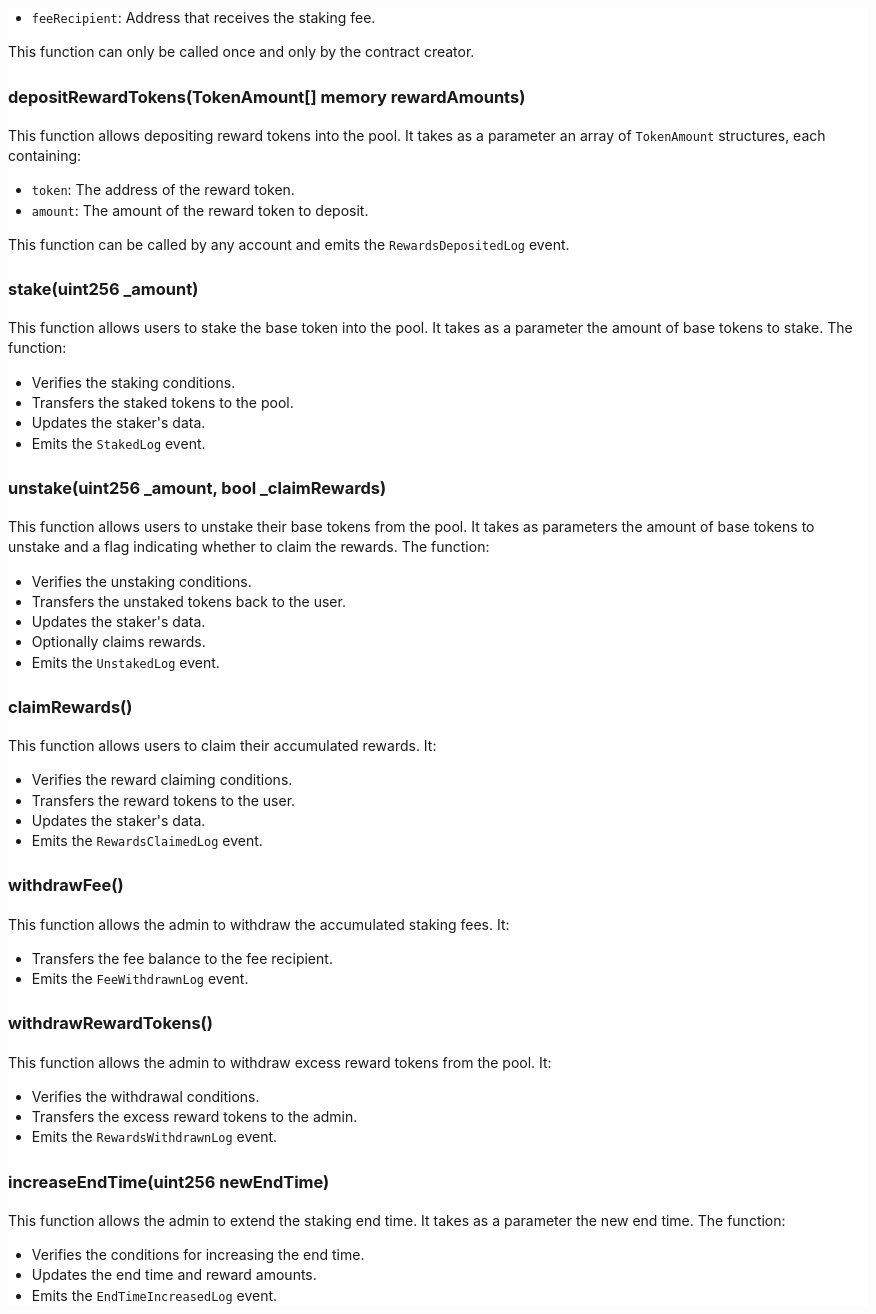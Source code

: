 - `feeRecipient`: Address that receives the staking fee.

This function can only be called once and only by the contract creator.

### depositRewardTokens(TokenAmount[] memory rewardAmounts)
This function allows depositing reward tokens into the pool. It takes as a parameter an array of `TokenAmount` structures, each containing:
- `token`: The address of the reward token.
- `amount`: The amount of the reward token to deposit.

This function can be called by any account and emits the `RewardsDepositedLog` event.

### stake(uint256 _amount)
This function allows users to stake the base token into the pool. It takes as a parameter the amount of base tokens to stake. The function:
- Verifies the staking conditions.
- Transfers the staked tokens to the pool.
- Updates the staker's data.
- Emits the `StakedLog` event.

### unstake(uint256 _amount, bool _claimRewards)
This function allows users to unstake their base tokens from the pool. It takes as parameters the amount of base tokens to unstake and a flag indicating whether to claim the rewards. The function:
- Verifies the unstaking conditions.
- Transfers the unstaked tokens back to the user.
- Updates the staker's data.
- Optionally claims rewards.
- Emits the `UnstakedLog` event.

### claimRewards()
This function allows users to claim their accumulated rewards. It:
- Verifies the reward claiming conditions.
- Transfers the reward tokens to the user.
- Updates the staker's data.
- Emits the `RewardsClaimedLog` event.

### withdrawFee()
This function allows the admin to withdraw the accumulated staking fees. It:
- Transfers the fee balance to the fee recipient.
- Emits the `FeeWithdrawnLog` event.

### withdrawRewardTokens()
This function allows the admin to withdraw excess reward tokens from the pool. It:
- Verifies the withdrawal conditions.
- Transfers the excess reward tokens to the admin.
- Emits the `RewardsWithdrawnLog` event.

### increaseEndTime(uint256 newEndTime)
This function allows the admin to extend the staking end time. It takes as a parameter the new end time. The function:
- Verifies the conditions for increasing the end time.
- Updates the end time and reward amounts.
- Emits the `EndTimeIncreasedLog` event.
